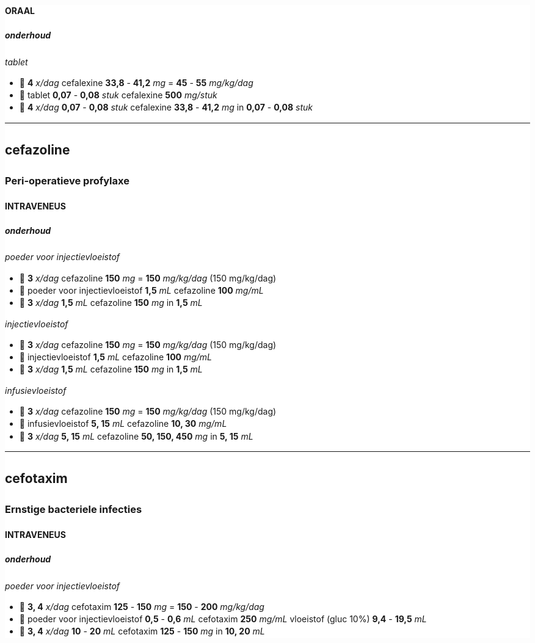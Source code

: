 #### ORAAL

##### onderhoud

*tablet*

- 💊 **4** *x/dag* cefalexine **33,8** - **41,2** *mg* = **45** - **55** *mg/kg/dag*
- 🧪 tablet **0,07** - **0,08** *stuk* cefalexine **500** *mg/stuk*
- 💉 **4** *x/dag* **0,07** - **0,08** *stuk* cefalexine **33,8** - **41,2** *mg* in **0,07** - **0,08** *stuk*

---

## cefazoline

### Peri-operatieve profylaxe

#### INTRAVENEUS

##### onderhoud

*poeder voor injectievloeistof*

- 💊 **3** *x/dag* cefazoline **150** *mg* = **150** *mg/kg/dag* (150 mg/kg/dag)
- 🧪 poeder voor injectievloeistof **1,5** *mL* cefazoline **100** *mg/mL*
- 💉 **3** *x/dag* **1,5** *mL* cefazoline **150** *mg* in **1,5** *mL*


*injectievloeistof*

- 💊 **3** *x/dag* cefazoline **150** *mg* = **150** *mg/kg/dag* (150 mg/kg/dag)
- 🧪 injectievloeistof **1,5** *mL* cefazoline **100** *mg/mL*
- 💉 **3** *x/dag* **1,5** *mL* cefazoline **150** *mg* in **1,5** *mL*


*infusievloeistof*

- 💊 **3** *x/dag* cefazoline **150** *mg* = **150** *mg/kg/dag* (150 mg/kg/dag)
- 🧪 infusievloeistof **5, 15** *mL* cefazoline **10, 30** *mg/mL*
- 💉 **3** *x/dag* **5, 15** *mL* cefazoline **50, 150, 450** *mg* in **5, 15** *mL*

---

## cefotaxim

### Ernstige bacteriele infecties

#### INTRAVENEUS

##### onderhoud

*poeder voor injectievloeistof*

- 💊 **3, 4** *x/dag* cefotaxim **125** - **150** *mg* = **150** - **200** *mg/kg/dag*
- 🧪 poeder voor injectievloeistof **0,5** - **0,6** *mL* cefotaxim **250** *mg/mL* vloeistof (gluc 10%) **9,4** - **19,5** *mL*  
- 💉 **3, 4** *x/dag* **10** - **20** *mL* cefotaxim **125** - **150** *mg* in **10, 20** *mL*
